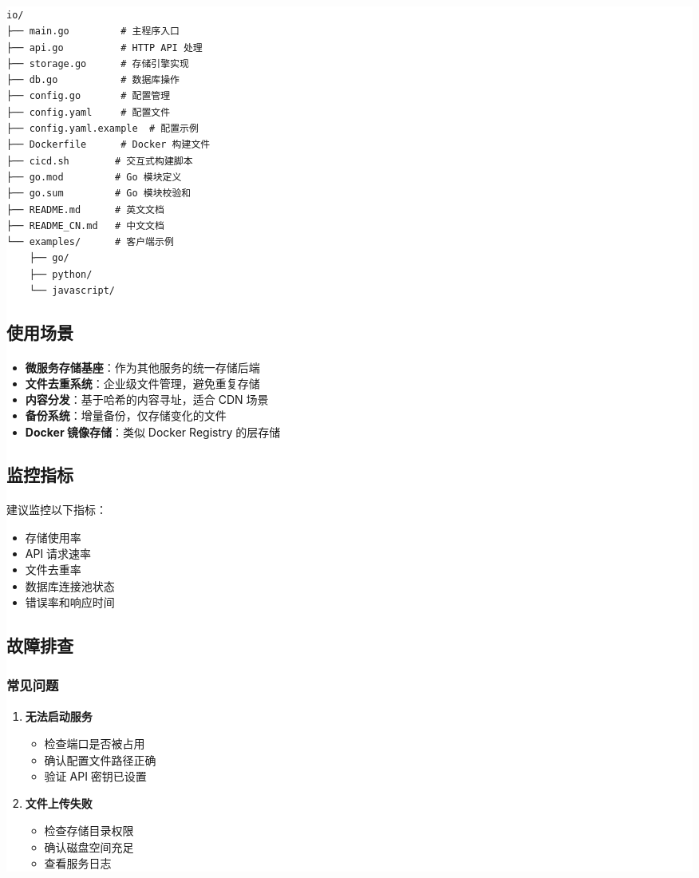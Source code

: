 ```
io/
├── main.go         # 主程序入口
├── api.go          # HTTP API 处理
├── storage.go      # 存储引擎实现
├── db.go           # 数据库操作
├── config.go       # 配置管理
├── config.yaml     # 配置文件
├── config.yaml.example  # 配置示例
├── Dockerfile      # Docker 构建文件
├── cicd.sh        # 交互式构建脚本
├── go.mod         # Go 模块定义
├── go.sum         # Go 模块校验和
├── README.md      # 英文文档
├── README_CN.md   # 中文文档
└── examples/      # 客户端示例
    ├── go/
    ├── python/
    └── javascript/
```

## 使用场景

- **微服务存储基座**：作为其他服务的统一存储后端
- **文件去重系统**：企业级文件管理，避免重复存储
- **内容分发**：基于哈希的内容寻址，适合 CDN 场景
- **备份系统**：增量备份，仅存储变化的文件
- **Docker 镜像存储**：类似 Docker Registry 的层存储

## 监控指标

建议监控以下指标：
- 存储使用率
- API 请求速率
- 文件去重率
- 数据库连接池状态
- 错误率和响应时间

## 故障排查

### 常见问题

1. **无法启动服务**
   - 检查端口是否被占用
   - 确认配置文件路径正确
   - 验证 API 密钥已设置

2. **文件上传失败**
   - 检查存储目录权限
   - 确认磁盘空间充足
   - 查看服务日志
